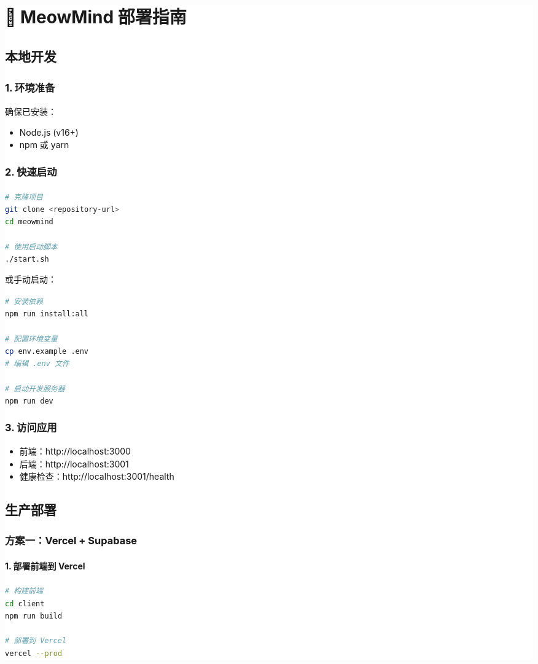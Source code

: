 # 🚀 MeowMind 部署指南

## 本地开发

### 1. 环境准备

确保已安装：
- Node.js (v16+)
- npm 或 yarn

### 2. 快速启动

```bash
# 克隆项目
git clone <repository-url>
cd meowmind

# 使用启动脚本
./start.sh
```

或手动启动：

```bash
# 安装依赖
npm run install:all

# 配置环境变量
cp env.example .env
# 编辑 .env 文件

# 启动开发服务器
npm run dev
```

### 3. 访问应用

- 前端：http://localhost:3000
- 后端：http://localhost:3001
- 健康检查：http://localhost:3001/health

## 生产部署

### 方案一：Vercel + Supabase

#### 1. 部署前端到 Vercel

```bash
# 构建前端
cd client
npm run build

# 部署到 Vercel
vercel --prod
```
